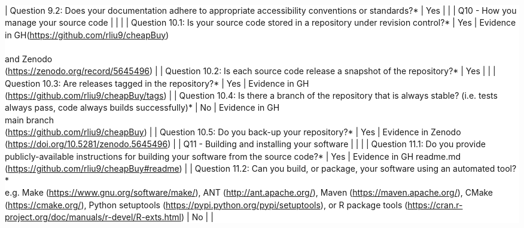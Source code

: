 | Question 9.2: Does your documentation adhere to appropriate accessibility conventions or standards?\*                                                                                                                                                                                                                                                                                                                  | Yes                    |                                                                                                                                                   |
| Q10 - How you manage your source code                                                                                                                                                                                                                                                                                                                                                                                  |                        |                                                                                                                                                   |
| Question 10.1: Is your source code stored in a repository under revision control?\*                                                                                                                                                                                                                                                                                                                                    | Yes                    | Evidence in GH(https://github.com/rliu9/cheapBuy)<br><br>and Zenodo<br>(https://zenodo.org/record/5645496)                                        |
| Question 10.2: Is each source code release a snapshot of the repository?\*                                                                                                                                                                                                                                                                                                                                             | Yes                    |                                                                                                                                                   |
| Question 10.3: Are releases tagged in the repository?\*                                                                                                                                                                                                                                                                                                                                                                | Yes                    | Evidence in GH<br>(https://github.com/rliu9/cheapBuy/tags)                                                                                        |
| Question 10.4: Is there a branch of the repository that is always stable? (i.e. tests always pass, code always builds successfully)\*                                                                                                                                                                                                                                                                                  | No                     | Evidence in GH<br>main branch<br>(https://github.com/rliu9/cheapBuy)                                                                              |
| Question 10.5: Do you back-up your repository?\*                                                                                                                                                                                                                                                                                                                                                                       | Yes                    | Evidence in Zenodo<br>(https://doi.org/10.5281/zenodo.5645496)                                                                                    |
| Q11 - Building and installing your software                                                                                                                                                                                                                                                                                                                                                                            |                        |                                                                                                                                                   |
| Question 11.1: Do you provide publicly-available instructions for building your software from the source code?\*                                                                                                                                                                                                                                                                                                       | Yes                    | Evidence in GH readme.md<br>(https://github.com/rliu9/cheapBuy#readme)                                                                            |
| Question 11.2: Can you build, or package, your software using an automated tool?\*<br>e.g. Make (https://www.gnu.org/software/make/), ANT (http://ant.apache.org/), Maven (https://maven.apache.org/), CMake (https://cmake.org/), Python setuptools (https://pypi.python.org/pypi/setuptools), or R package tools (https://cran.r-project.org/doc/manuals/r-devel/R-exts.html)                                        | No                     |                                                                                                                                                   |